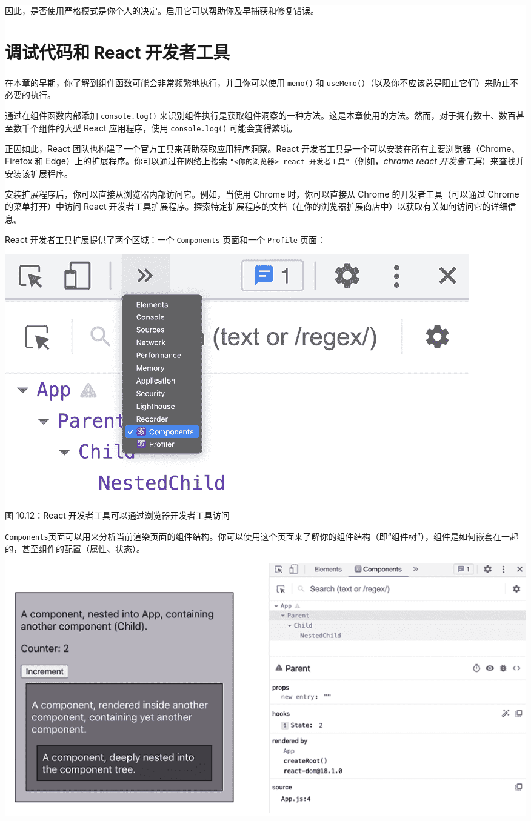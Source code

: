 因此，是否使用严格模式是你个人的决定。启用它可以帮助你及早捕获和修复错误。

# 调试代码和 React 开发者工具

在本章的早期，你了解到组件函数可能会非常频繁地执行，并且你可以使用 `memo()` 和 `useMemo()`（以及你不应该总是阻止它们）来防止不必要的执行。

通过在组件函数内部添加 `console.log()` 来识别组件执行是获取组件洞察的一种方法。这是本章使用的方法。然而，对于拥有数十、数百甚至数千个组件的大型 React 应用程序，使用 `console.log()` 可能会变得繁琐。

正因如此，React 团队也构建了一个官方工具来帮助获取应用程序洞察。React 开发者工具是一个可以安装在所有主要浏览器（Chrome、Firefox 和 Edge）上的扩展程序。你可以通过在网络上搜索 `"<你的浏览器> react 开发者工具"`（例如，*chrome react 开发者工具*）来查找并安装该扩展程序。

安装扩展程序后，你可以直接从浏览器内部访问它。例如，当使用 Chrome 时，你可以直接从 Chrome 的开发者工具（可以通过 Chrome 的菜单打开）中访问 React 开发者工具扩展程序。探索特定扩展程序的文档（在你的浏览器扩展商店中）以获取有关如何访问它的详细信息。

React 开发者工具扩展提供了两个区域：一个 `Components` 页面和一个 `Profile` 页面：

![计算机屏幕截图  描述自动生成](img/B31339_10_12.png)

图 10.12：React 开发者工具可以通过浏览器开发者工具访问

`Components`页面可以用来分析当前渲染页面的组件结构。你可以使用这个页面来了解你的组件结构（即“组件树”），组件是如何嵌套在一起的，甚至组件的配置（属性、状态）。

![计算机屏幕截图  自动生成的描述](img/B31339_10_13.png)
